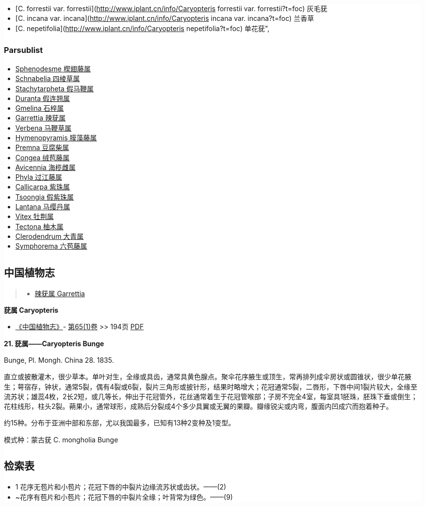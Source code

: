 * [C.  forrestii var. forrestii](http://www.iplant.cn/info/Caryopteris forrestii var. forrestii?t=foc)
 灰毛莸
* [C.  incana var. incana](http://www.iplant.cn/info/Caryopteris incana var. incana?t=foc)
 兰香草
* [C.  nepetifolia](http://www.iplant.cn/info/Caryopteris nepetifolia?t=foc) 单花莸",

### Parsublist

* [Sphenodesme  楔翅藤属](http://www.iplant.cn/info/Sphenodesme?t=foc)
* [Schnabelia  四棱草属](http://www.iplant.cn/info/Schnabelia?t=foc)
* [Stachytarpheta  假马鞭属](http://www.iplant.cn/info/Stachytarpheta?t=foc)
* [Duranta  假连翘属](http://www.iplant.cn/info/Duranta?t=foc)
* [Gmelina  石梓属](http://www.iplant.cn/info/Gmelina?t=foc)
* [Garrettia  辣莸属](http://www.iplant.cn/info/Garrettia?t=foc)
* [Verbena  马鞭草属](http://www.iplant.cn/info/Verbena?t=foc)
* [Hymenopyramis  膜藻藤属](http://www.iplant.cn/info/Hymenopyramis?t=foc)
* [Premna  豆腐柴属](http://www.iplant.cn/info/Premna?t=foc)
* [Congea  绒苞藤属](http://www.iplant.cn/info/Congea?t=foc)
* [Avicennia  海榄雌属](http://www.iplant.cn/info/Avicennia?t=foc)
* [Phyla  过江藤属](http://www.iplant.cn/info/Phyla?t=foc)
* [Callicarpa  紫珠属](http://www.iplant.cn/info/Callicarpa?t=foc)
* [Tsoongia  假紫珠属](http://www.iplant.cn/info/Tsoongia?t=foc)
* [Lantana  马缨丹属](http://www.iplant.cn/info/Lantana?t=foc)
* [Vitex  牡荆属](http://www.iplant.cn/info/Vitex?t=foc)
* [Tectona  柚木属](http://www.iplant.cn/info/Tectona?t=foc)
* [Clerodendrum  大青属](http://www.iplant.cn/info/Clerodendrum?t=foc)
* [Symphorema  六苞藤属](http://www.iplant.cn/info/Symphorema?t=foc)

## 中国植物志

> * [辣莸属  Garrettia](http://www.iplant.cn/info/Garrettia?t=z)

**莸属 Caryopteris**

* [《中国植物志》](http://www.iplant.cn/frps)- [第65(1)卷](http://www.iplant.cn/frps/vol/65(1)) >> 194页 [PDF](http://www.iplant.cn/frps/pdf/65(1)/194y.pdf)

**21. 莸属——Caryopteris Bunge**

Bunge, Pl. Mongh. China 28. 1835.

直立或披散灌木，很少草本。单叶对生，全缘或具齿，通常具黄色腺点。聚伞花序腋生或顶生，常再排列成伞房状或圆锥状，很少单花腋生；萼宿存，钟状，通常5裂，偶有4裂或6裂，裂片三角形或披针形，结果时略增大；花冠通常5裂，二唇形，下唇中间1裂片较大，全缘至流苏状；雄蕊4枚，2长2短，或几等长，伸出于花冠管外，花丝通常着生于花冠管喉部；子房不完全4室，每室具1胚珠，胚珠下垂或倒生；花柱线形，柱头2裂。蒴果小，通常球形，成熟后分裂成4个多少具翼或无翼的果瓣。瓣缘锐尖或内弯，腹面内凹成穴而抱着种子。

约15种。分布于亚洲中部和东部，尤以我国最多，已知有13种2变种及1变型。

模式种：蒙古莸 C. mongholia Bunge

## 检索表

* 1 花序无苞片和小苞片；花冠下唇的中裂片边缘流苏状或齿状。——(2)
* ~花序有苞片和小苞片；花冠下唇的中裂片全缘；叶背常为绿色。——(9)
